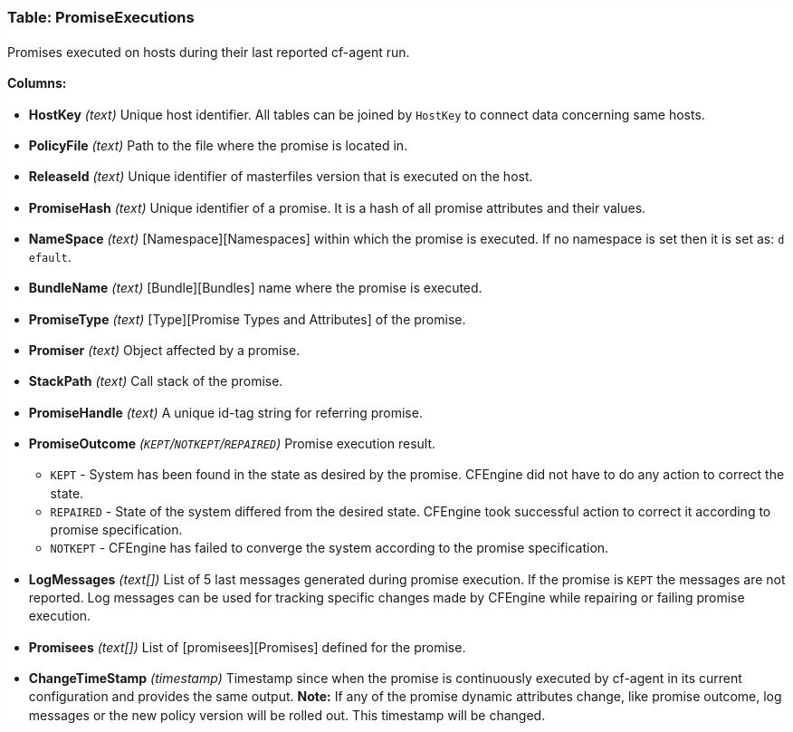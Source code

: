 ### Table: PromiseExecutions

Promises executed on hosts during their last reported cf-agent run.

**Columns:**

* **HostKey** *(text)*
    Unique host identifier. All tables can be joined by `HostKey` to connect data concerning same hosts.

* **PolicyFile** *(text)*
    Path to the file where the promise is located in.

* **ReleaseId** *(text)*
    Unique identifier of masterfiles version that is executed on the host.

* **PromiseHash** *(text)*
    Unique identifier of a promise. It is a hash of all promise attributes and their values.

* **NameSpace** *(text)*
    [Namespace][Namespaces] within which the promise is executed. If no namespace is set then it is set as: `default`.

* **BundleName** *(text)*
    [Bundle][Bundles] name where the promise is executed.

* **PromiseType** *(text)*
    [Type][Promise Types and Attributes] of the promise.

* **Promiser** *(text)*
    Object affected by a promise.

* **StackPath** *(text)*
    Call stack of the promise.

* **PromiseHandle** *(text)*
    A unique id-tag string for referring promise.

* **PromiseOutcome** *(`KEPT`/`NOTKEPT`/`REPAIRED`)*
    Promise execution result.
    * `KEPT` - System has been found in the state as desired by the promise. CFEngine did not have to do any action to correct the state.
    * `REPAIRED` - State of the system differed from the desired state. CFEngine took successful action to correct it according to promise specification.
    * `NOTKEPT` - CFEngine has failed to converge the system according to the promise specification.

* **LogMessages** *(text[])*
    List of 5 last messages generated during promise execution. If the promise is `KEPT` the messages are not reported. Log messages can be used for tracking specific changes made by CFEngine while repairing or failing promise execution.

* **Promisees** *(text[])*
    List of [promisees][Promises] defined for the promise.

* **ChangeTimeStamp** *(timestamp)*
    Timestamp since when the promise is continuously executed by cf-agent in its current configuration and provides the same output.
    **Note:** If any of the promise dynamic attributes change, like promise outcome, log messages or the new policy version will be rolled out. This timestamp will be changed.
